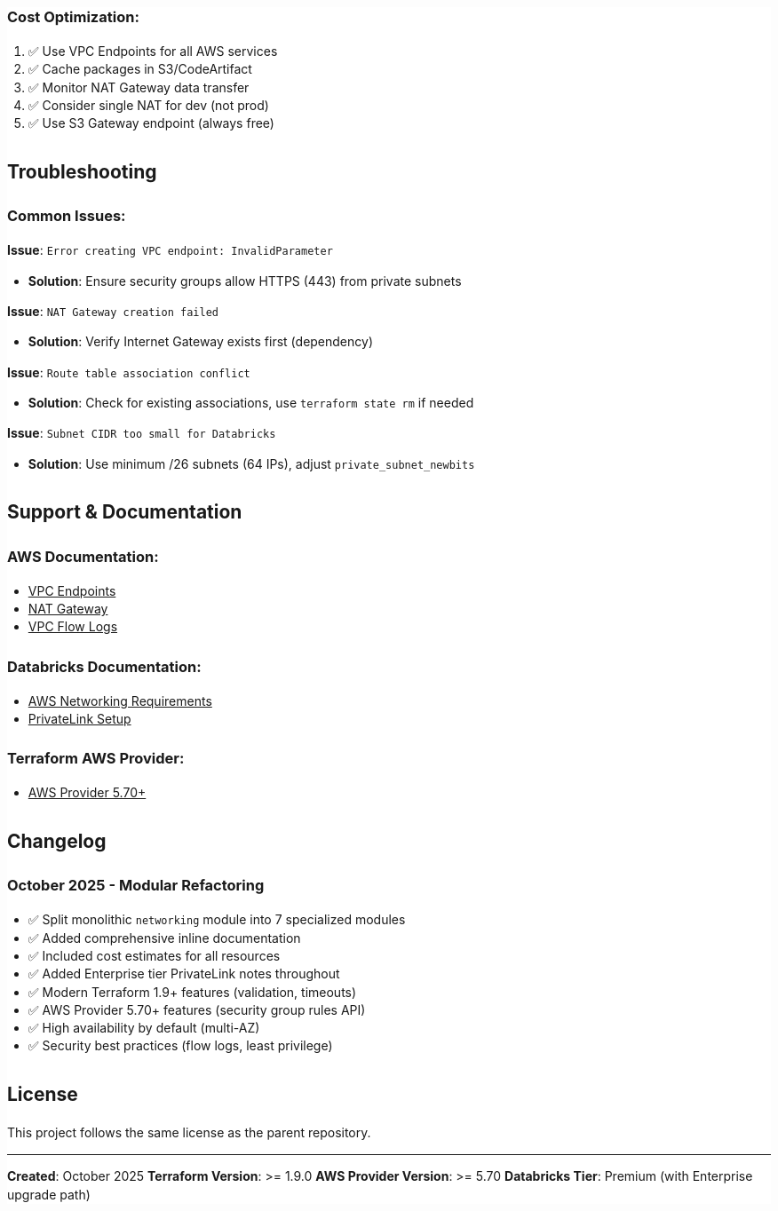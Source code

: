 ### **Cost Optimization**:
1. ✅ Use VPC Endpoints for all AWS services
2. ✅ Cache packages in S3/CodeArtifact
3. ✅ Monitor NAT Gateway data transfer
4. ✅ Consider single NAT for dev (not prod)
5. ✅ Use S3 Gateway endpoint (always free)

## Troubleshooting

### **Common Issues**:

**Issue**: `Error creating VPC endpoint: InvalidParameter`
- **Solution**: Ensure security groups allow HTTPS (443) from private subnets

**Issue**: `NAT Gateway creation failed`
- **Solution**: Verify Internet Gateway exists first (dependency)

**Issue**: `Route table association conflict`
- **Solution**: Check for existing associations, use `terraform state rm` if needed

**Issue**: `Subnet CIDR too small for Databricks`
- **Solution**: Use minimum /26 subnets (64 IPs), adjust `private_subnet_newbits`

## Support & Documentation

### **AWS Documentation**:
- [VPC Endpoints](https://docs.aws.amazon.com/vpc/latest/privatelink/vpc-endpoints.html)
- [NAT Gateway](https://docs.aws.amazon.com/vpc/latest/userguide/vpc-nat-gateway.html)
- [VPC Flow Logs](https://docs.aws.amazon.com/vpc/latest/userguide/flow-logs.html)

### **Databricks Documentation**:
- [AWS Networking Requirements](https://docs.databricks.com/administration-guide/cloud-configurations/aws/customer-managed-vpc.html)
- [PrivateLink Setup](https://docs.databricks.com/administration-guide/cloud-configurations/aws/privatelink.html)

### **Terraform AWS Provider**:
- [AWS Provider 5.70+](https://registry.terraform.io/providers/hashicorp/aws/latest/docs)

## Changelog

### **October 2025 - Modular Refactoring**
- ✅ Split monolithic `networking` module into 7 specialized modules
- ✅ Added comprehensive inline documentation
- ✅ Included cost estimates for all resources
- ✅ Added Enterprise tier PrivateLink notes throughout
- ✅ Modern Terraform 1.9+ features (validation, timeouts)
- ✅ AWS Provider 5.70+ features (security group rules API)
- ✅ High availability by default (multi-AZ)
- ✅ Security best practices (flow logs, least privilege)

## License

This project follows the same license as the parent repository.

---

**Created**: October 2025
**Terraform Version**: >= 1.9.0
**AWS Provider Version**: >= 5.70
**Databricks Tier**: Premium (with Enterprise upgrade path)

